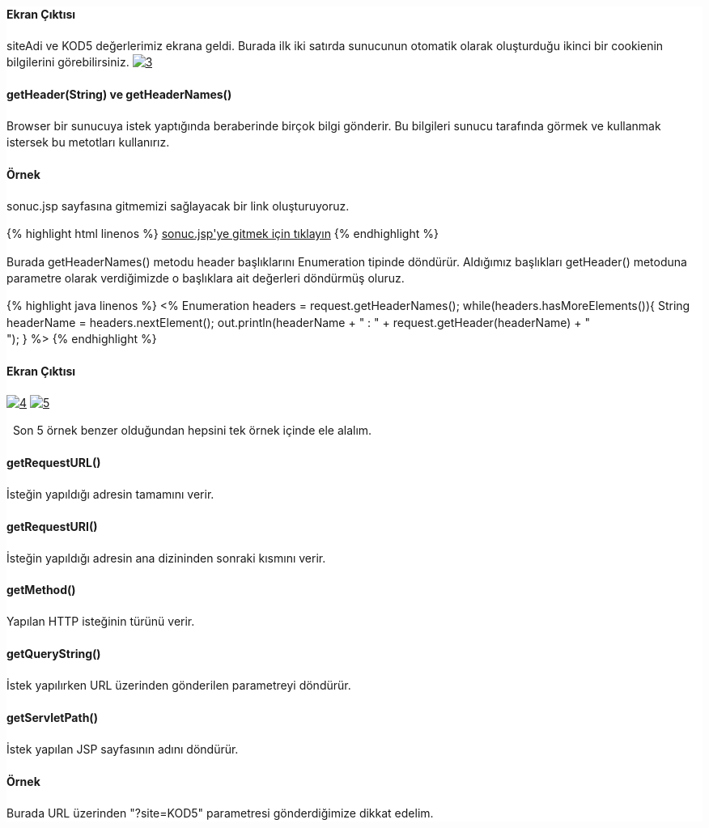 #### Ekran Çıktısı
siteAdi ve KOD5 değerlerimiz ekrana geldi. Burada ilk iki satırda sunucunun otomatik olarak oluşturduğu ikinci bir cookienin bilgilerini görebilirsiniz. 
[![3](http://kod5.org/wp-content/uploads/310.png)](http://kod5.org/wp-content/uploads/310.png)

#### getHeader(String) ve getHeaderNames()
Browser bir sunucuya istek yaptığında beraberinde birçok bilgi gönderir. Bu bilgileri sunucu tarafında görmek ve kullanmak istersek bu metotları kullanırız. 

#### Örnek 
sonuc.jsp sayfasına gitmemizi sağlayacak bir link oluşturuyoruz.

{% highlight html linenos %}
<a href="sonuc.jsp">sonuc.jsp'ye gitmek için tıklayın</a>
{% endhighlight %}

Burada getHeaderNames() metodu header başlıklarını Enumeration tipinde döndürür. Aldığımız başlıkları getHeader() metoduna parametre olarak verdiğimizde o başlıklara ait değerleri döndürmüş oluruz.

{% highlight java linenos %}
<%
  Enumeration<String> headers = request.getHeaderNames();
  while(headers.hasMoreElements()){
    String headerName = headers.nextElement();
    out.println(headerName + " : " + request.getHeader(headerName) + "<br>");
  }
%>
{% endhighlight %}

#### Ekran Çıktısı
[![4](http://kod5.org/wp-content/uploads/48.png)](http://kod5.org/wp-content/uploads/48.png) 
[![5](http://kod5.org/wp-content/uploads/58.png)](http://kod5.org/wp-content/uploads/58.png)

  Son 5 örnek benzer olduğundan hepsini tek örnek içinde ele alalım. 
  
#### getRequestURL()
İsteğin yapıldığı adresin tamamını verir.

#### getRequestURI()
İsteğin yapıldığı adresin ana dizininden sonraki kısmını verir. 

#### getMethod()
Yapılan HTTP isteğinin türünü verir. 

#### getQueryString()
İstek yapılırken URL üzerinden gönderilen parametreyi döndürür. 

#### getServletPath()
İstek yapılan JSP sayfasının adını döndürür. 

#### Örnek
Burada URL üzerinden "?site=KOD5" parametresi gönderdiğimize dikkat edelim.
